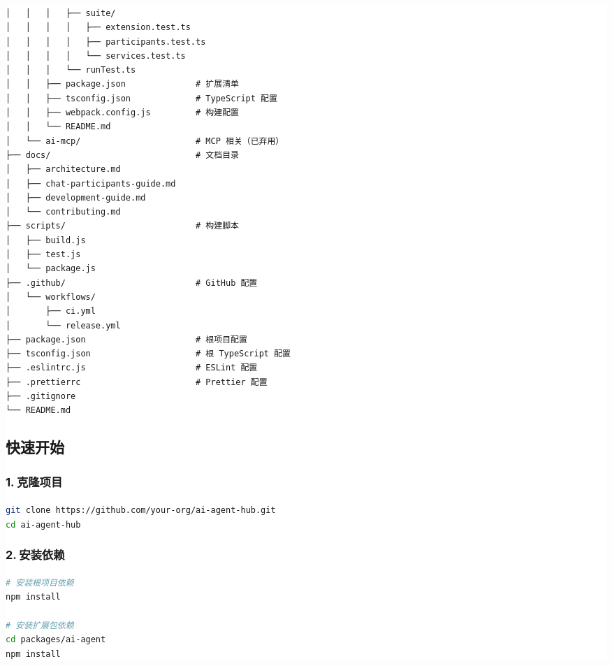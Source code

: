 ```
│   │   │   ├── suite/
│   │   │   │   ├── extension.test.ts
│   │   │   │   ├── participants.test.ts
│   │   │   │   └── services.test.ts
│   │   │   └── runTest.ts
│   │   ├── package.json              # 扩展清单
│   │   ├── tsconfig.json             # TypeScript 配置
│   │   ├── webpack.config.js         # 构建配置
│   │   └── README.md
│   └── ai-mcp/                       # MCP 相关（已弃用）
├── docs/                             # 文档目录
│   ├── architecture.md
│   ├── chat-participants-guide.md
│   ├── development-guide.md
│   └── contributing.md
├── scripts/                          # 构建脚本
│   ├── build.js
│   ├── test.js
│   └── package.js
├── .github/                          # GitHub 配置
│   └── workflows/
│       ├── ci.yml
│       └── release.yml
├── package.json                      # 根项目配置
├── tsconfig.json                     # 根 TypeScript 配置
├── .eslintrc.js                      # ESLint 配置
├── .prettierrc                       # Prettier 配置
├── .gitignore
└── README.md
```

## 快速开始

### 1. 克隆项目

```bash
git clone https://github.com/your-org/ai-agent-hub.git
cd ai-agent-hub
```

### 2. 安装依赖

```bash
# 安装根项目依赖
npm install

# 安装扩展包依赖
cd packages/ai-agent
npm install
```
